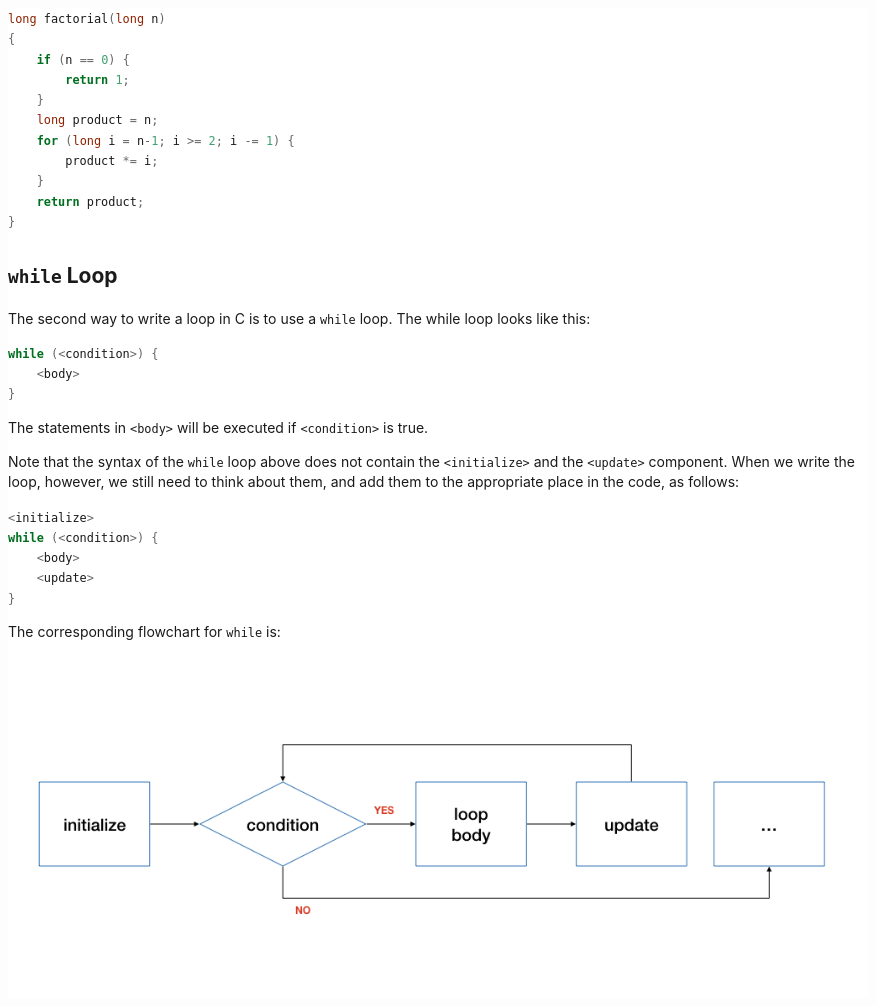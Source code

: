 ```C
long factorial(long n)
{
    if (n == 0) {
        return 1;
    }
    long product = n;
    for (long i = n-1; i >= 2; i -= 1) {
        product *= i;
    }
    return product;
}
```

## `while` Loop

The second way to write a loop in C is to use a `while` loop.  The while loop looks like this:

```C
while (<condition>) {
    <body>
}
```

The statements in `<body>` will be executed if `<condition>` is true.  

Note that the syntax of the `while` loop above does not contain the `<initialize>` and the `<update>` component.  When we write the loop, however, we still need to think about them, and add them to the appropriate place in the code, as follows:

```C
<initialize>
while (<condition>) {
    <body>
    <update>
}
```

The corresponding flowchart for `while` is:

![for](figures/loops/loops.003.png)
